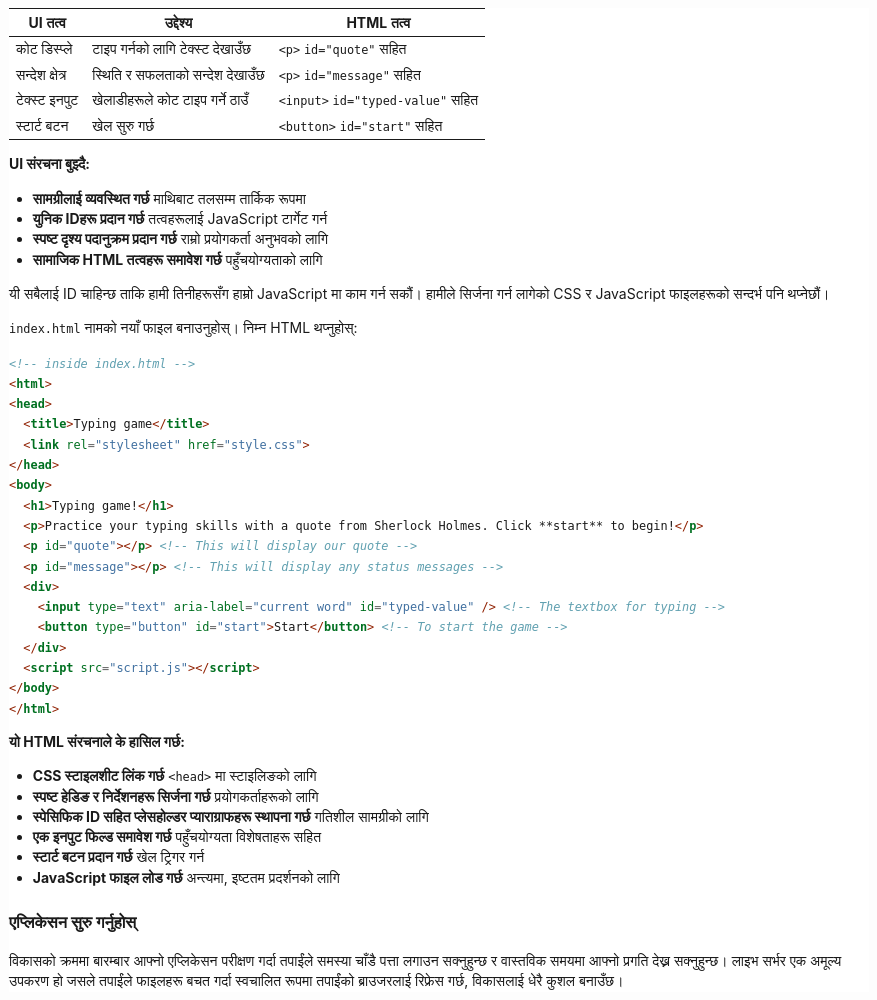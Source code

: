 | UI तत्व | उद्देश्य | HTML तत्व |
|------------|---------|-------------|
| कोट डिस्प्ले | टाइप गर्नको लागि टेक्स्ट देखाउँछ | `<p>` `id="quote"` सहित |
| सन्देश क्षेत्र | स्थिति र सफलताको सन्देश देखाउँछ | `<p>` `id="message"` सहित |
| टेक्स्ट इनपुट | खेलाडीहरूले कोट टाइप गर्ने ठाउँ | `<input>` `id="typed-value"` सहित |
| स्टार्ट बटन | खेल सुरु गर्छ | `<button>` `id="start"` सहित |

**UI संरचना बुझ्दै:**
- **सामग्रीलाई व्यवस्थित गर्छ** माथिबाट तलसम्म तार्किक रूपमा
- **युनिक IDहरू प्रदान गर्छ** तत्वहरूलाई JavaScript टार्गेट गर्न
- **स्पष्ट दृश्य पदानुक्रम प्रदान गर्छ** राम्रो प्रयोगकर्ता अनुभवको लागि
- **सामाजिक HTML तत्वहरू समावेश गर्छ** पहुँचयोग्यताको लागि

यी सबैलाई ID चाहिन्छ ताकि हामी तिनीहरूसँग हाम्रो JavaScript मा काम गर्न सकौं। हामीले सिर्जना गर्न लागेको CSS र JavaScript फाइलहरूको सन्दर्भ पनि थप्नेछौं।

`index.html` नामको नयाँ फाइल बनाउनुहोस्। निम्न HTML थप्नुहोस्:

```html
<!-- inside index.html -->
<html>
<head>
  <title>Typing game</title>
  <link rel="stylesheet" href="style.css">
</head>
<body>
  <h1>Typing game!</h1>
  <p>Practice your typing skills with a quote from Sherlock Holmes. Click **start** to begin!</p>
  <p id="quote"></p> <!-- This will display our quote -->
  <p id="message"></p> <!-- This will display any status messages -->
  <div>
    <input type="text" aria-label="current word" id="typed-value" /> <!-- The textbox for typing -->
    <button type="button" id="start">Start</button> <!-- To start the game -->
  </div>
  <script src="script.js"></script>
</body>
</html>
```

**यो HTML संरचनाले के हासिल गर्छ:**
- **CSS स्टाइलशीट लिंक गर्छ** `<head>` मा स्टाइलिङको लागि
- **स्पष्ट हेडिङ र निर्देशनहरू सिर्जना गर्छ** प्रयोगकर्ताहरूको लागि
- **स्पेसिफिक ID सहित प्लेसहोल्डर प्याराग्राफहरू स्थापना गर्छ** गतिशील सामग्रीको लागि
- **एक इनपुट फिल्ड समावेश गर्छ** पहुँचयोग्यता विशेषताहरू सहित
- **स्टार्ट बटन प्रदान गर्छ** खेल ट्रिगर गर्न
- **JavaScript फाइल लोड गर्छ** अन्त्यमा, इष्टतम प्रदर्शनको लागि

### एप्लिकेसन सुरु गर्नुहोस्

विकासको क्रममा बारम्बार आफ्नो एप्लिकेसन परीक्षण गर्दा तपाईंले समस्या चाँडै पत्ता लगाउन सक्नुहुन्छ र वास्तविक समयमा आफ्नो प्रगति देख्न सक्नुहुन्छ। लाइभ सर्भर एक अमूल्य उपकरण हो जसले तपाईंले फाइलहरू बचत गर्दा स्वचालित रूपमा तपाईंको ब्राउजरलाई रिफ्रेस गर्छ, विकासलाई धेरै कुशल बनाउँछ।
